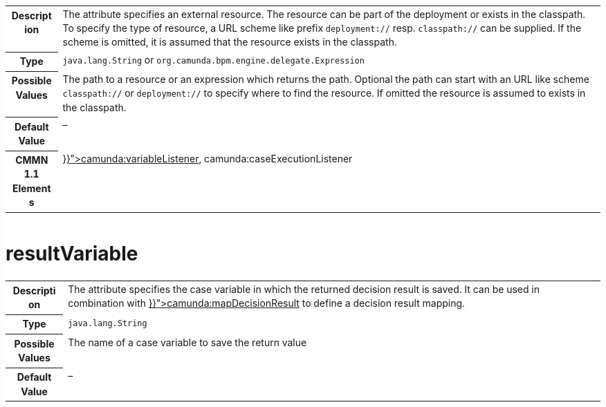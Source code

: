 <table class="table table-striped">
  <tr>
    <th>Description</th>
    <td>
      The attribute specifies an external resource. The resource can be part of the deployment or
      exists in the classpath. To specify the type of resource, a URL scheme like prefix
      <code>deployment://</code> resp. <code>classpath://</code> can be supplied. If the scheme is
      omitted, it is assumed that the resource exists in the classpath.
    </td>
  </tr>
  <tr>
    <th>Type</th>
    <td><code>java.lang.String</code> or <code>org.camunda.bpm.engine.delegate.Expression</code></td>
  </tr>
  <tr>
    <th>Possible Values</th>
    <td>
      The path to a resource or an expression which returns the path. Optional the path can
      start with an URL like scheme <code>classpath://</code> or <code>deployment://</code> to
      specify where to find the resource. If omitted the resource is assumed to exists in the
      classpath.
    </td>
  </tr>
  <tr>
    <th>Default Value</th>
    <td>&ndash;</td>
  </tr>
  <tr>
    <th>CMMN 1.1 Elements</th>
    <td>
      <a href="{{< relref "reference/cmmn11/custom-extensions/camunda-elements.md#variablelistener" >}}">camunda:variableListener</a>,
      camunda:caseExecutionListener
    </td>
  </tr>
</table>

# resultVariable

<table class="table table-striped">
  <tr>
    <th>Description</th>
    <td>
      The attribute specifies the case variable in which the returned decision result is saved. It can be used in combination with <a href="{{< relref "reference/cmmn11/custom-extensions/camunda-attributes.md#mapdecisionresult" >}}">camunda:mapDecisionResult</a> to define a decision result mapping.
    </td>
  </tr>
  <tr>
    <th>Type</th>
    <td><code>java.lang.String</code></td>
  </tr>
  <tr>
    <th>Possible Values</th>
    <td>
      The name of a case variable to save the return value
    </td>
  </tr>
  <tr>
    <th>Default Value</th>
    <td>&ndash;</td>
  </tr>
  <tr>